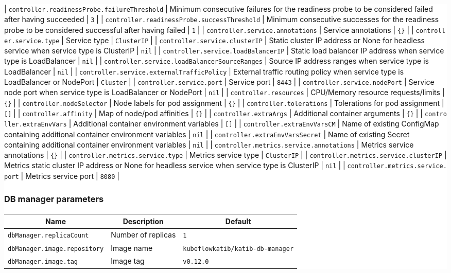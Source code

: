 | `controller.readinessProbe.failureThreshold`    | Minimum consecutive failures for the readiness probe to be considered failed after having succeeded   | `3`                                                      |
| `controller.readinessProbe.successThreshold`    | Minimum consecutive successes for the readiness probe to be considered successful after having failed | `1`                                                      |
| `controller.service.annotations`                | Service annotations                                                                                   | `{}`                                                     |
| `controller.service.type`                       | Service type                                                                                          | `ClusterIP`                                              |
| `controller.service.clusterIP`                  | Static cluster IP address or None for headless service when service type is ClusterIP                 | `nil`                                                    |
| `controller.service.loadBalancerIP`             | Static load balancer IP address when service type is LoadBalancer                                     | `nil`                                                    |
| `controller.service.loadBalancerSourceRanges`   | Source IP address ranges when service type is LoadBalancer                                            | `nil`                                                    |
| `controller.service.externalTrafficPolicy`      | External traffic routing policy when service type is LoadBalancer or NodePort                         | `Cluster`                                                |
| `controller.service.port`                       | Service port                                                                                          | `8443`                                                   |
| `controller.service.nodePort`                   | Service node port when service type is LoadBalancer or NodePort                                       | `nil`                                                    |
| `controller.resources`                          | CPU/Memory resource requests/limits                                                                   | `{}`                                                     |
| `controller.nodeSelector`                       | Node labels for pod assignment                                                                        | `{}`                                                     |
| `controller.tolerations`                        | Tolerations for pod assignment                                                                        | `[]`                                                     |
| `controller.affinity`                           | Map of node/pod affinities                                                                            | `{}`                                                     |
| `controller.extraArgs`                          | Additional container arguments                                                                        | `{}`                                                     |
| `controller.extraEnvVars`                       | Additional container environment variables                                                            | `[]`                                                     |
| `controller.extraEnvVarsCM`                     | Name of existing ConfigMap containing additional container environment variables                      | `nil`                                                    |
| `controller.extraEnvVarsSecret`                 | Name of existing Secret containing additional container environment variables                         | `nil`                                                    |
| `controller.metrics.service.annotations`        | Metrics service annotations                                                                           | `{}`                                                     |
| `controller.metrics.service.type`               | Metrics service type                                                                                  | `ClusterIP`                                              |
| `controller.metrics.service.clusterIP`          | Metrics static cluster IP address or None for headless service when service type is ClusterIP         | `nil`                                                    |
| `controller.metrics.service.port`               | Metrics service port                                                                                  | `8080`                                                   |

### DB manager parameters

| Name                                           | Description                                                                                           | Default                                                 |
|------------------------------------------------|-------------------------------------------------------------------------------------------------------|---------------------------------------------------------|
| `dbManager.replicaCount`                       | Number of replicas                                                                                    | `1`                                                     |
| `dbManager.image.repository`                   | Image name                                                                                            | `kubeflowkatib/katib-db-manager`                        |
| `dbManager.image.tag`                          | Image tag                                                                                             | `v0.12.0`                                               |